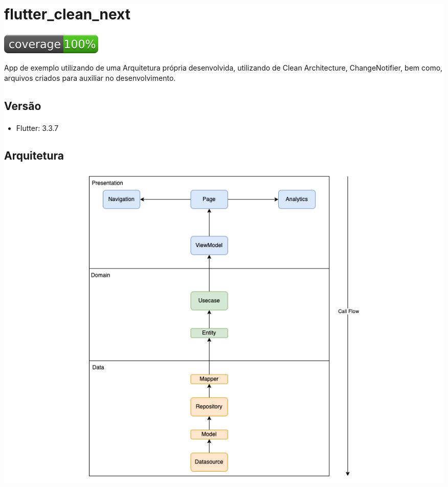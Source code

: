 # flutter_clean_next
![Coverage](./docs/coverage_badge.svg?sanitize=true)

App de exemplo utilizando de uma Arquitetura própria desenvolvida, utilizando de Clean Architecture, ChangeNotifier, bem como, arquivos criados para auxiliar no desenvolvimento.

## Versão

* Flutter: 3.3.7

## Arquitetura
<p align="center">
<img src="./docs/arquitetura.png" alt="drawing" height="600"/>
</p>
